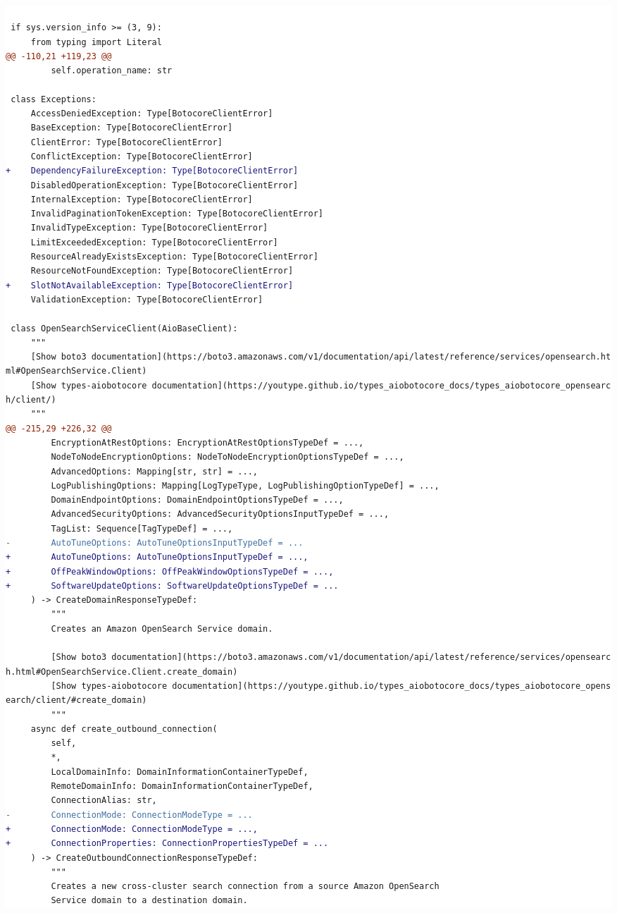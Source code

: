 ```diff
 
 if sys.version_info >= (3, 9):
     from typing import Literal
@@ -110,21 +119,23 @@
         self.operation_name: str
 
 class Exceptions:
     AccessDeniedException: Type[BotocoreClientError]
     BaseException: Type[BotocoreClientError]
     ClientError: Type[BotocoreClientError]
     ConflictException: Type[BotocoreClientError]
+    DependencyFailureException: Type[BotocoreClientError]
     DisabledOperationException: Type[BotocoreClientError]
     InternalException: Type[BotocoreClientError]
     InvalidPaginationTokenException: Type[BotocoreClientError]
     InvalidTypeException: Type[BotocoreClientError]
     LimitExceededException: Type[BotocoreClientError]
     ResourceAlreadyExistsException: Type[BotocoreClientError]
     ResourceNotFoundException: Type[BotocoreClientError]
+    SlotNotAvailableException: Type[BotocoreClientError]
     ValidationException: Type[BotocoreClientError]
 
 class OpenSearchServiceClient(AioBaseClient):
     """
     [Show boto3 documentation](https://boto3.amazonaws.com/v1/documentation/api/latest/reference/services/opensearch.html#OpenSearchService.Client)
     [Show types-aiobotocore documentation](https://youtype.github.io/types_aiobotocore_docs/types_aiobotocore_opensearch/client/)
     """
@@ -215,29 +226,32 @@
         EncryptionAtRestOptions: EncryptionAtRestOptionsTypeDef = ...,
         NodeToNodeEncryptionOptions: NodeToNodeEncryptionOptionsTypeDef = ...,
         AdvancedOptions: Mapping[str, str] = ...,
         LogPublishingOptions: Mapping[LogTypeType, LogPublishingOptionTypeDef] = ...,
         DomainEndpointOptions: DomainEndpointOptionsTypeDef = ...,
         AdvancedSecurityOptions: AdvancedSecurityOptionsInputTypeDef = ...,
         TagList: Sequence[TagTypeDef] = ...,
-        AutoTuneOptions: AutoTuneOptionsInputTypeDef = ...
+        AutoTuneOptions: AutoTuneOptionsInputTypeDef = ...,
+        OffPeakWindowOptions: OffPeakWindowOptionsTypeDef = ...,
+        SoftwareUpdateOptions: SoftwareUpdateOptionsTypeDef = ...
     ) -> CreateDomainResponseTypeDef:
         """
         Creates an Amazon OpenSearch Service domain.
 
         [Show boto3 documentation](https://boto3.amazonaws.com/v1/documentation/api/latest/reference/services/opensearch.html#OpenSearchService.Client.create_domain)
         [Show types-aiobotocore documentation](https://youtype.github.io/types_aiobotocore_docs/types_aiobotocore_opensearch/client/#create_domain)
         """
     async def create_outbound_connection(
         self,
         *,
         LocalDomainInfo: DomainInformationContainerTypeDef,
         RemoteDomainInfo: DomainInformationContainerTypeDef,
         ConnectionAlias: str,
-        ConnectionMode: ConnectionModeType = ...
+        ConnectionMode: ConnectionModeType = ...,
+        ConnectionProperties: ConnectionPropertiesTypeDef = ...
     ) -> CreateOutboundConnectionResponseTypeDef:
         """
         Creates a new cross-cluster search connection from a source Amazon OpenSearch
         Service domain to a destination domain.
```